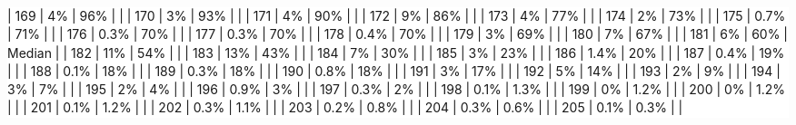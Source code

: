 | 169 | 4% | 96% |  |
| 170 | 3% | 93% |  |
| 171 | 4% | 90% |  |
| 172 | 9% | 86% |  |
| 173 | 4% | 77% |  |
| 174 | 2% | 73% |  |
| 175 | 0.7% | 71% |  |
| 176 | 0.3% | 70% |  |
| 177 | 0.3% | 70% |  |
| 178 | 0.4% | 70% |  |
| 179 | 3% | 69% |  |
| 180 | 7% | 67% |  |
| 181 | 6% | 60% | Median |
| 182 | 11% | 54% |  |
| 183 | 13% | 43% |  |
| 184 | 7% | 30% |  |
| 185 | 3% | 23% |  |
| 186 | 1.4% | 20% |  |
| 187 | 0.4% | 19% |  |
| 188 | 0.1% | 18% |  |
| 189 | 0.3% | 18% |  |
| 190 | 0.8% | 18% |  |
| 191 | 3% | 17% |  |
| 192 | 5% | 14% |  |
| 193 | 2% | 9% |  |
| 194 | 3% | 7% |  |
| 195 | 2% | 4% |  |
| 196 | 0.9% | 3% |  |
| 197 | 0.3% | 2% |  |
| 198 | 0.1% | 1.3% |  |
| 199 | 0% | 1.2% |  |
| 200 | 0% | 1.2% |  |
| 201 | 0.1% | 1.2% |  |
| 202 | 0.3% | 1.1% |  |
| 203 | 0.2% | 0.8% |  |
| 204 | 0.3% | 0.6% |  |
| 205 | 0.1% | 0.3% |  |
